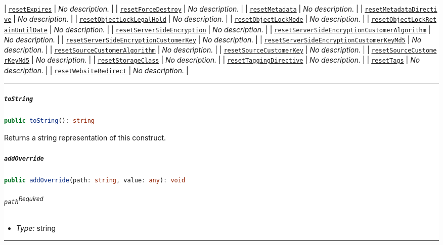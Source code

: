 | <code><a href="#@cdktf/provider-ionoscloud.s3ObjectCopy.S3ObjectCopy.resetExpires">resetExpires</a></code> | *No description.* |
| <code><a href="#@cdktf/provider-ionoscloud.s3ObjectCopy.S3ObjectCopy.resetForceDestroy">resetForceDestroy</a></code> | *No description.* |
| <code><a href="#@cdktf/provider-ionoscloud.s3ObjectCopy.S3ObjectCopy.resetMetadata">resetMetadata</a></code> | *No description.* |
| <code><a href="#@cdktf/provider-ionoscloud.s3ObjectCopy.S3ObjectCopy.resetMetadataDirective">resetMetadataDirective</a></code> | *No description.* |
| <code><a href="#@cdktf/provider-ionoscloud.s3ObjectCopy.S3ObjectCopy.resetObjectLockLegalHold">resetObjectLockLegalHold</a></code> | *No description.* |
| <code><a href="#@cdktf/provider-ionoscloud.s3ObjectCopy.S3ObjectCopy.resetObjectLockMode">resetObjectLockMode</a></code> | *No description.* |
| <code><a href="#@cdktf/provider-ionoscloud.s3ObjectCopy.S3ObjectCopy.resetObjectLockRetainUntilDate">resetObjectLockRetainUntilDate</a></code> | *No description.* |
| <code><a href="#@cdktf/provider-ionoscloud.s3ObjectCopy.S3ObjectCopy.resetServerSideEncryption">resetServerSideEncryption</a></code> | *No description.* |
| <code><a href="#@cdktf/provider-ionoscloud.s3ObjectCopy.S3ObjectCopy.resetServerSideEncryptionCustomerAlgorithm">resetServerSideEncryptionCustomerAlgorithm</a></code> | *No description.* |
| <code><a href="#@cdktf/provider-ionoscloud.s3ObjectCopy.S3ObjectCopy.resetServerSideEncryptionCustomerKey">resetServerSideEncryptionCustomerKey</a></code> | *No description.* |
| <code><a href="#@cdktf/provider-ionoscloud.s3ObjectCopy.S3ObjectCopy.resetServerSideEncryptionCustomerKeyMd5">resetServerSideEncryptionCustomerKeyMd5</a></code> | *No description.* |
| <code><a href="#@cdktf/provider-ionoscloud.s3ObjectCopy.S3ObjectCopy.resetSourceCustomerAlgorithm">resetSourceCustomerAlgorithm</a></code> | *No description.* |
| <code><a href="#@cdktf/provider-ionoscloud.s3ObjectCopy.S3ObjectCopy.resetSourceCustomerKey">resetSourceCustomerKey</a></code> | *No description.* |
| <code><a href="#@cdktf/provider-ionoscloud.s3ObjectCopy.S3ObjectCopy.resetSourceCustomerKeyMd5">resetSourceCustomerKeyMd5</a></code> | *No description.* |
| <code><a href="#@cdktf/provider-ionoscloud.s3ObjectCopy.S3ObjectCopy.resetStorageClass">resetStorageClass</a></code> | *No description.* |
| <code><a href="#@cdktf/provider-ionoscloud.s3ObjectCopy.S3ObjectCopy.resetTaggingDirective">resetTaggingDirective</a></code> | *No description.* |
| <code><a href="#@cdktf/provider-ionoscloud.s3ObjectCopy.S3ObjectCopy.resetTags">resetTags</a></code> | *No description.* |
| <code><a href="#@cdktf/provider-ionoscloud.s3ObjectCopy.S3ObjectCopy.resetWebsiteRedirect">resetWebsiteRedirect</a></code> | *No description.* |

---

##### `toString` <a name="toString" id="@cdktf/provider-ionoscloud.s3ObjectCopy.S3ObjectCopy.toString"></a>

```typescript
public toString(): string
```

Returns a string representation of this construct.

##### `addOverride` <a name="addOverride" id="@cdktf/provider-ionoscloud.s3ObjectCopy.S3ObjectCopy.addOverride"></a>

```typescript
public addOverride(path: string, value: any): void
```

###### `path`<sup>Required</sup> <a name="path" id="@cdktf/provider-ionoscloud.s3ObjectCopy.S3ObjectCopy.addOverride.parameter.path"></a>

- *Type:* string

---